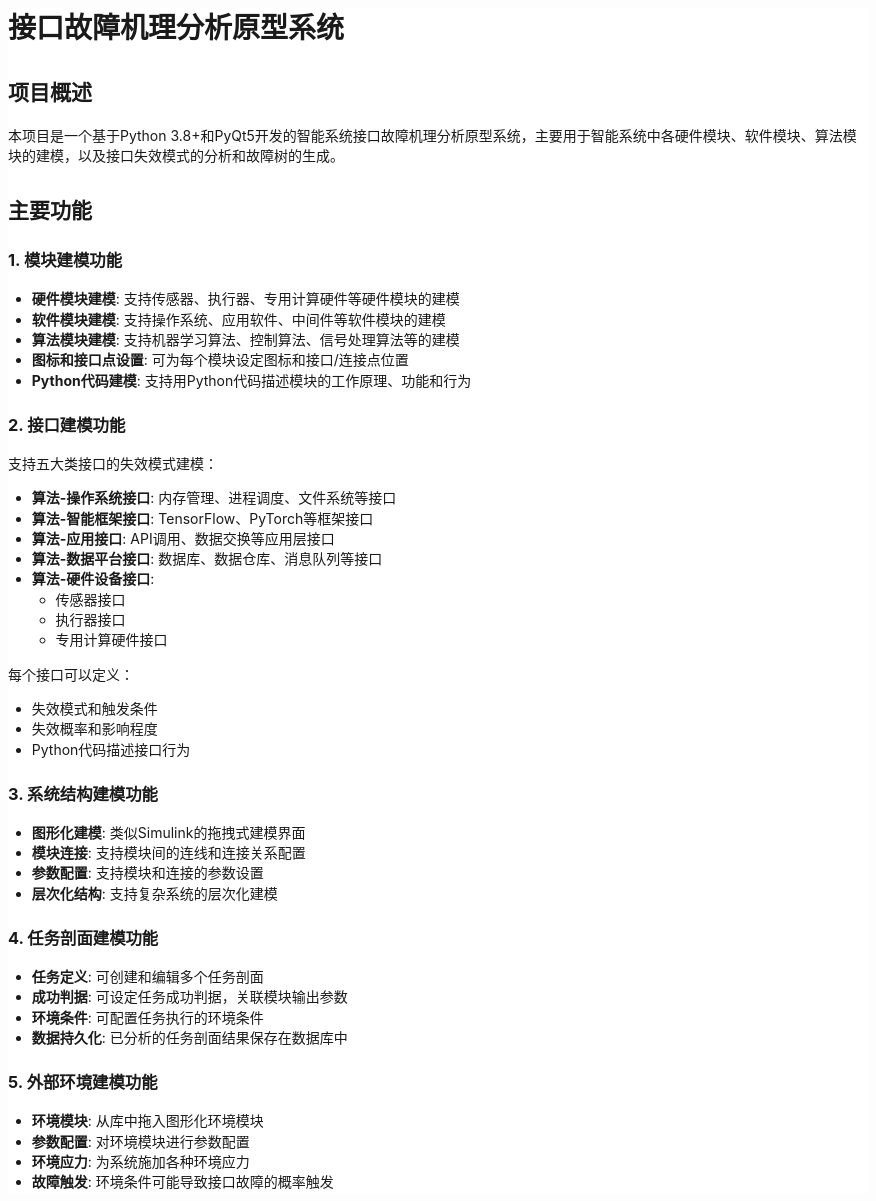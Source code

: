# 接口故障机理分析原型系统

## 项目概述

本项目是一个基于Python 3.8+和PyQt5开发的智能系统接口故障机理分析原型系统，主要用于智能系统中各硬件模块、软件模块、算法模块的建模，以及接口失效模式的分析和故障树的生成。

## 主要功能

### 1. 模块建模功能
- **硬件模块建模**: 支持传感器、执行器、专用计算硬件等硬件模块的建模
- **软件模块建模**: 支持操作系统、应用软件、中间件等软件模块的建模  
- **算法模块建模**: 支持机器学习算法、控制算法、信号处理算法等的建模
- **图标和接口点设置**: 可为每个模块设定图标和接口/连接点位置
- **Python代码建模**: 支持用Python代码描述模块的工作原理、功能和行为

### 2. 接口建模功能
支持五大类接口的失效模式建模：
- **算法-操作系统接口**: 内存管理、进程调度、文件系统等接口
- **算法-智能框架接口**: TensorFlow、PyTorch等框架接口
- **算法-应用接口**: API调用、数据交换等应用层接口
- **算法-数据平台接口**: 数据库、数据仓库、消息队列等接口
- **算法-硬件设备接口**: 
  - 传感器接口
  - 执行器接口  
  - 专用计算硬件接口

每个接口可以定义：
- 失效模式和触发条件
- 失效概率和影响程度
- Python代码描述接口行为

### 3. 系统结构建模功能
- **图形化建模**: 类似Simulink的拖拽式建模界面
- **模块连接**: 支持模块间的连线和连接关系配置
- **参数配置**: 支持模块和连接的参数设置
- **层次化结构**: 支持复杂系统的层次化建模

### 4. 任务剖面建模功能
- **任务定义**: 可创建和编辑多个任务剖面
- **成功判据**: 可设定任务成功判据，关联模块输出参数
- **环境条件**: 可配置任务执行的环境条件
- **数据持久化**: 已分析的任务剖面结果保存在数据库中

### 5. 外部环境建模功能
- **环境模块**: 从库中拖入图形化环境模块
- **参数配置**: 对环境模块进行参数配置
- **环境应力**: 为系统施加各种环境应力
- **故障触发**: 环境条件可能导致接口故障的概率触发
